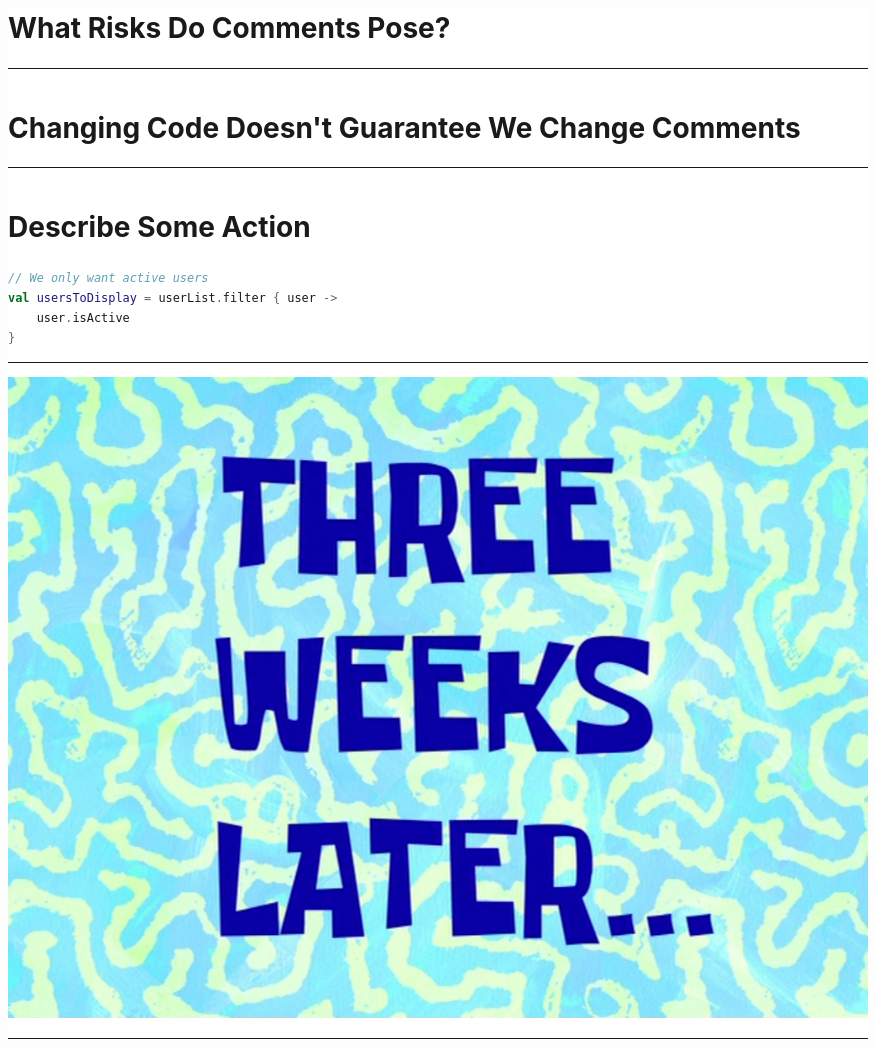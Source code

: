 
# What Risks Do Comments Pose?

---

# Changing Code Doesn't Guarantee We Change Comments

---

# Describe Some Action

```kotlin
// We only want active users
val usersToDisplay = userList.filter { user ->
	user.isActive
}
```

---

![inline](threeweekslater.png)

---